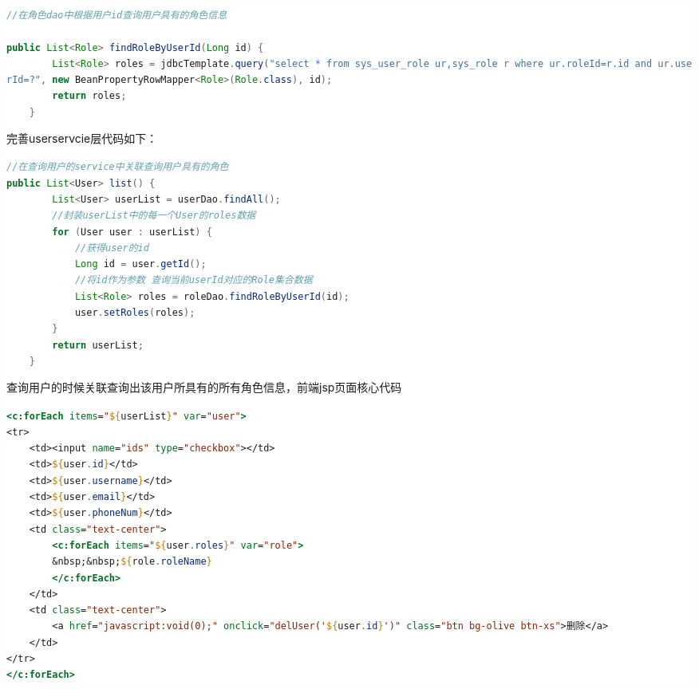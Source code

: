 ```java
//在角色dao中根据用户id查询用户具有的角色信息
 
public List<Role> findRoleByUserId(Long id) {
        List<Role> roles = jdbcTemplate.query("select * from sys_user_role ur,sys_role r where ur.roleId=r.id and ur.userId=?", new BeanPropertyRowMapper<Role>(Role.class), id);
        return roles;
    }

```

完善userservcie层代码如下：

```java
//在查询用户的service中关联查询用户具有的角色
public List<User> list() {
        List<User> userList = userDao.findAll();
        //封装userList中的每一个User的roles数据
        for (User user : userList) {
            //获得user的id
            Long id = user.getId();
            //将id作为参数 查询当前userId对应的Role集合数据
            List<Role> roles = roleDao.findRoleByUserId(id);
            user.setRoles(roles);
        }
        return userList;
    }

```

查询用户的时候关联查询出该用户所具有的所有角色信息，前端jsp页面核心代码

```jsp
<c:forEach items="${userList}" var="user">
<tr>
	<td><input name="ids" type="checkbox"></td>
	<td>${user.id}</td>
	<td>${user.username}</td>
	<td>${user.email}</td>
	<td>${user.phoneNum}</td>
	<td class="text-center">
		<c:forEach items="${user.roles}" var="role">
		&nbsp;&nbsp;${role.roleName}
		</c:forEach>
	</td>
	<td class="text-center">
		<a href="javascript:void(0);" onclick="delUser('${user.id}')" class="btn bg-olive btn-xs">删除</a>
	</td>
</tr>
</c:forEach>

```
